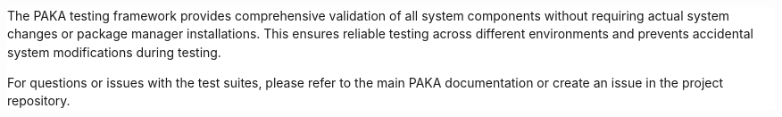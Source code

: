 The PAKA testing framework provides comprehensive validation of all system components without requiring actual system changes or package manager installations. This ensures reliable testing across different environments and prevents accidental system modifications during testing.

For questions or issues with the test suites, please refer to the main PAKA documentation or create an issue in the project repository. 
